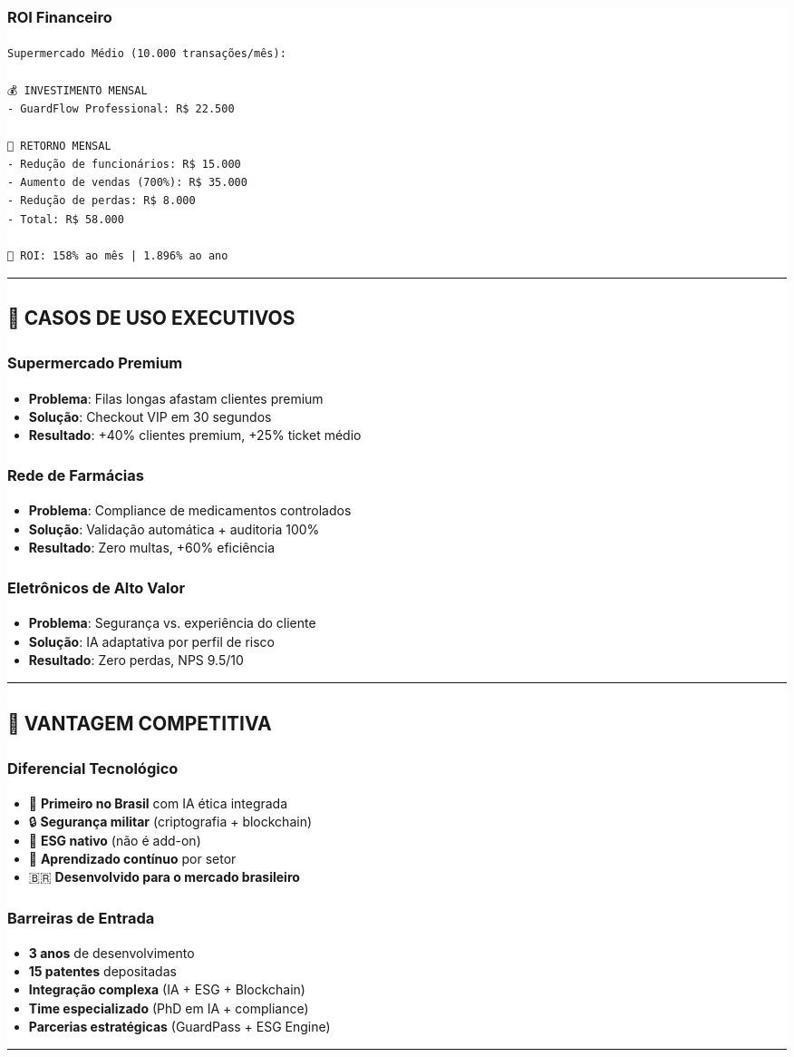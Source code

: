 ### **ROI Financeiro**
```
Supermercado Médio (10.000 transações/mês):

💰 INVESTIMENTO MENSAL
- GuardFlow Professional: R$ 22.500

💎 RETORNO MENSAL  
- Redução de funcionários: R$ 15.000
- Aumento de vendas (700%): R$ 35.000  
- Redução de perdas: R$ 8.000
- Total: R$ 58.000

🎯 ROI: 158% ao mês | 1.896% ao ano
```

---

## 🏪 **CASOS DE USO EXECUTIVOS**

### **Supermercado Premium**
- **Problema**: Filas longas afastam clientes premium
- **Solução**: Checkout VIP em 30 segundos
- **Resultado**: +40% clientes premium, +25% ticket médio

### **Rede de Farmácias**
- **Problema**: Compliance de medicamentos controlados
- **Solução**: Validação automática + auditoria 100%
- **Resultado**: Zero multas, +60% eficiência

### **Eletrônicos de Alto Valor**
- **Problema**: Segurança vs. experiência do cliente
- **Solução**: IA adaptativa por perfil de risco
- **Resultado**: Zero perdas, NPS 9.5/10

---

## 🎯 **VANTAGEM COMPETITIVA**

### **Diferencial Tecnológico**
- 🥇 **Primeiro no Brasil** com IA ética integrada
- 🔒 **Segurança militar** (criptografia + blockchain)
- 🌱 **ESG nativo** (não é add-on)
- 🧠 **Aprendizado contínuo** por setor
- 🇧🇷 **Desenvolvido para o mercado brasileiro**

### **Barreiras de Entrada**
- **3 anos** de desenvolvimento
- **15 patentes** depositadas
- **Integração complexa** (IA + ESG + Blockchain)
- **Time especializado** (PhD em IA + compliance)
- **Parcerias estratégicas** (GuardPass + ESG Engine)

---